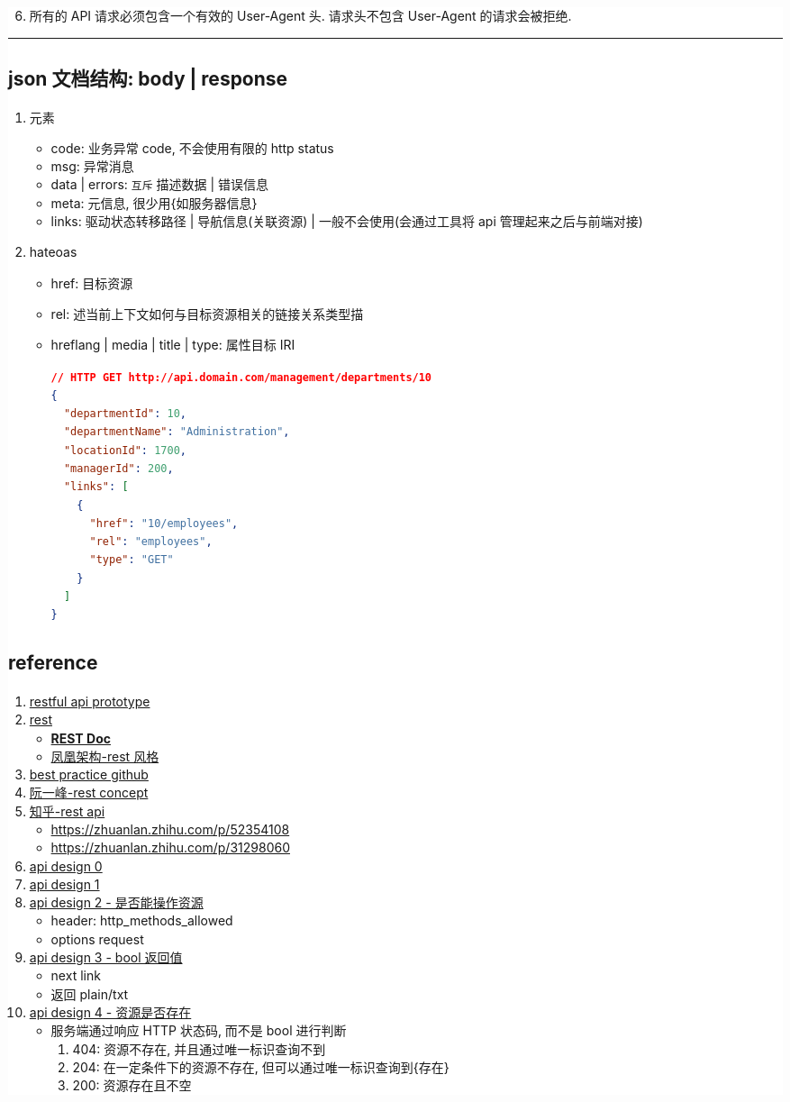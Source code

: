 6. 所有的 API 请求必须包含一个有效的 User-Agent 头. 请求头不包含 User-Agent 的请求会被拒绝.

---

## json 文档结构: body | response

1. 元素

   - code: 业务异常 code, 不会使用有限的 http status
   - msg: 异常消息
   - data | errors: `互斥` 描述数据 | 错误信息
   - meta: 元信息, 很少用{如服务器信息}
   - links: 驱动状态转移路径 | 导航信息(关联资源) | 一般不会使用(会通过工具将 api 管理起来之后与前端对接)

2. hateoas

   - href: 目标资源
   - rel: 述当前上下文如何与目标资源相关的链接关系类型描
   - hreflang | media | title | type: 属性目标 IRI

     ```json
     // HTTP GET http://api.domain.com/management/departments/10
     {
       "departmentId": 10,
       "departmentName": "Administration",
       "locationId": 1700,
       "managerId": 200,
       "links": [
         {
           "href": "10/employees",
           "rel": "employees",
           "type": "GET"
         }
       ]
     }
     ```

## reference

1.  [restful api prototype](https://www.ics.uci.edu/~fielding/pubs/dissertation/top.htm)
2.  [rest](https://github.com/Alice52/http/issues/7)
    - **[REST Doc](http://restful.p2hp.com/)**
    - [凤凰架构-rest 风格](https://icyfenix.cn/architect-perspective/general-architecture/api-style/rest.html)
3.  [best practice github](https://docs.github.com/en/rest/repos/repos)
4.  [阮一峰-rest concept](http://www.ruanyifeng.com/blog/2014/05/restful_api.html)
5.  [知乎-rest api](https://zhuanlan.zhihu.com/p/54976216)
    - https://zhuanlan.zhihu.com/p/52354108
    - https://zhuanlan.zhihu.com/p/31298060
6.  [api design 0](https://www.cnblogs.com/duanweishi/p/9539219.html)
7.  [api design 1](https://blog.csdn.net/londa/article/details/117459049)
8.  [api design 2 - 是否能操作资源](https://stackoverflow.com/a/35615713)
    - header: http_methods_allowed
    - options request
9.  [api design 3 - bool 返回值](https://stackoverflow.com/questions/2926199/best-practice-for-boolean-rest-results)
    - next link
    - 返回 plain/txt
10. [api design 4 - 资源是否存在](https://www.cnblogs.com/xishuai/p/designing-rest-api-uri-for-checking-resource-existence.html)
    - 服务端通过响应 HTTP 状态码, 而不是 bool 进行判断
      1. 404: 资源不存在, 并且通过唯一标识查询不到
      2. 204: 在一定条件下的资源不存在, 但可以通过唯一标识查询到{存在}
      3. 200: 资源存在且不空
